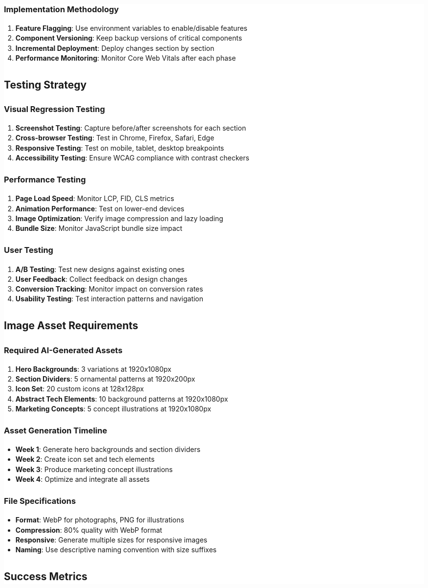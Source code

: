 ### Implementation Methodology
1. **Feature Flagging**: Use environment variables to enable/disable features
2. **Component Versioning**: Keep backup versions of critical components
3. **Incremental Deployment**: Deploy changes section by section
4. **Performance Monitoring**: Monitor Core Web Vitals after each phase

## Testing Strategy

### Visual Regression Testing
1. **Screenshot Testing**: Capture before/after screenshots for each section
2. **Cross-browser Testing**: Test in Chrome, Firefox, Safari, Edge
3. **Responsive Testing**: Test on mobile, tablet, desktop breakpoints
4. **Accessibility Testing**: Ensure WCAG compliance with contrast checkers

### Performance Testing
1. **Page Load Speed**: Monitor LCP, FID, CLS metrics
2. **Animation Performance**: Test on lower-end devices
3. **Image Optimization**: Verify image compression and lazy loading
4. **Bundle Size**: Monitor JavaScript bundle size impact

### User Testing
1. **A/B Testing**: Test new designs against existing ones
2. **User Feedback**: Collect feedback on design changes
3. **Conversion Tracking**: Monitor impact on conversion rates
4. **Usability Testing**: Test interaction patterns and navigation

## Image Asset Requirements

### Required AI-Generated Assets
1. **Hero Backgrounds**: 3 variations at 1920x1080px
2. **Section Dividers**: 5 ornamental patterns at 1920x200px
3. **Icon Set**: 20 custom icons at 128x128px
4. **Abstract Tech Elements**: 10 background patterns at 1920x1080px
5. **Marketing Concepts**: 5 concept illustrations at 1920x1080px

### Asset Generation Timeline
- **Week 1**: Generate hero backgrounds and section dividers
- **Week 2**: Create icon set and tech elements
- **Week 3**: Produce marketing concept illustrations
- **Week 4**: Optimize and integrate all assets

### File Specifications
- **Format**: WebP for photographs, PNG for illustrations
- **Compression**: 80% quality with WebP format
- **Responsive**: Generate multiple sizes for responsive images
- **Naming**: Use descriptive naming convention with size suffixes

## Success Metrics
